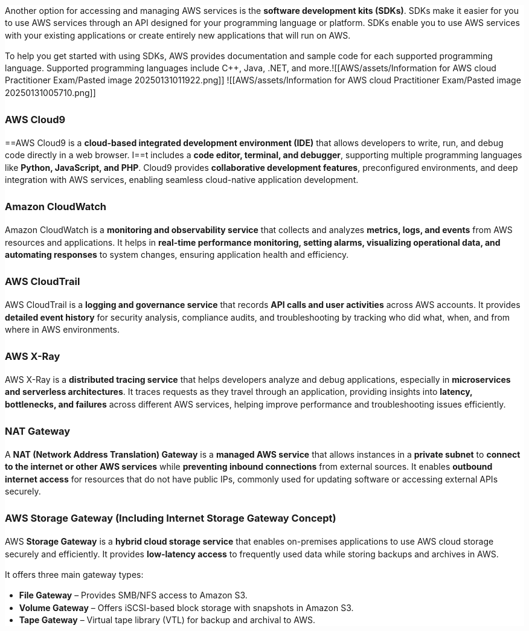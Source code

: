 Another option for accessing and managing AWS services is the **software development kits (SDKs)**. SDKs make it easier for you to use AWS services through an API designed for your programming language or platform. SDKs enable you to use AWS services with your existing applications or create entirely new applications that will run on AWS.

To help you get started with using SDKs, AWS provides documentation and sample code for each supported programming language. Supported programming languages include C++, Java, .NET, and more.![[AWS/assets/Information for AWS cloud Practitioner Exam/Pasted image 20250131011922.png]]
![[AWS/assets/Information for AWS cloud Practitioner Exam/Pasted image 20250131005710.png]]
### AWS Cloud9

==AWS Cloud9 is a **cloud-based integrated development environment (IDE)** that allows developers to write, run, and debug code directly in a web browser. I==t includes a **code editor, terminal, and debugger**, supporting multiple programming languages like **Python, JavaScript, and PHP**. Cloud9 provides **collaborative development features**, preconfigured environments, and deep integration with AWS services, enabling seamless cloud-native application development.

### Amazon CloudWatch

Amazon CloudWatch is a **monitoring and observability service** that collects and analyzes **metrics, logs, and events** from AWS resources and applications. It helps in **real-time performance monitoring, setting alarms, visualizing operational data, and automating responses** to system changes, ensuring application health and efficiency.

### AWS CloudTrail

AWS CloudTrail is a **logging and governance service** that records **API calls and user activities** across AWS accounts. It provides **detailed event history** for security analysis, compliance audits, and troubleshooting by tracking who did what, when, and from where in AWS environments.

### AWS X-Ray

AWS X-Ray is a **distributed tracing service** that helps developers analyze and debug applications, especially in **microservices and serverless architectures**. It traces requests as they travel through an application, providing insights into **latency, bottlenecks, and failures** across different AWS services, helping improve performance and troubleshooting issues efficiently.
### NAT Gateway

A **NAT (Network Address Translation) Gateway** is a **managed AWS service** that allows instances in a **private subnet** to **connect to the internet or other AWS services** while **preventing inbound connections** from external sources. It enables **outbound internet access** for resources that do not have public IPs, commonly used for updating software or accessing external APIs securely.
### AWS Storage Gateway (Including Internet Storage Gateway Concept)

AWS **Storage Gateway** is a **hybrid cloud storage service** that enables on-premises applications to use AWS cloud storage securely and efficiently. It provides **low-latency access** to frequently used data while storing backups and archives in AWS.

It offers three main gateway types:

- **File Gateway** – Provides SMB/NFS access to Amazon S3.
- **Volume Gateway** – Offers iSCSI-based block storage with snapshots in Amazon S3.
- **Tape Gateway** – Virtual tape library (VTL) for backup and archival to AWS.
